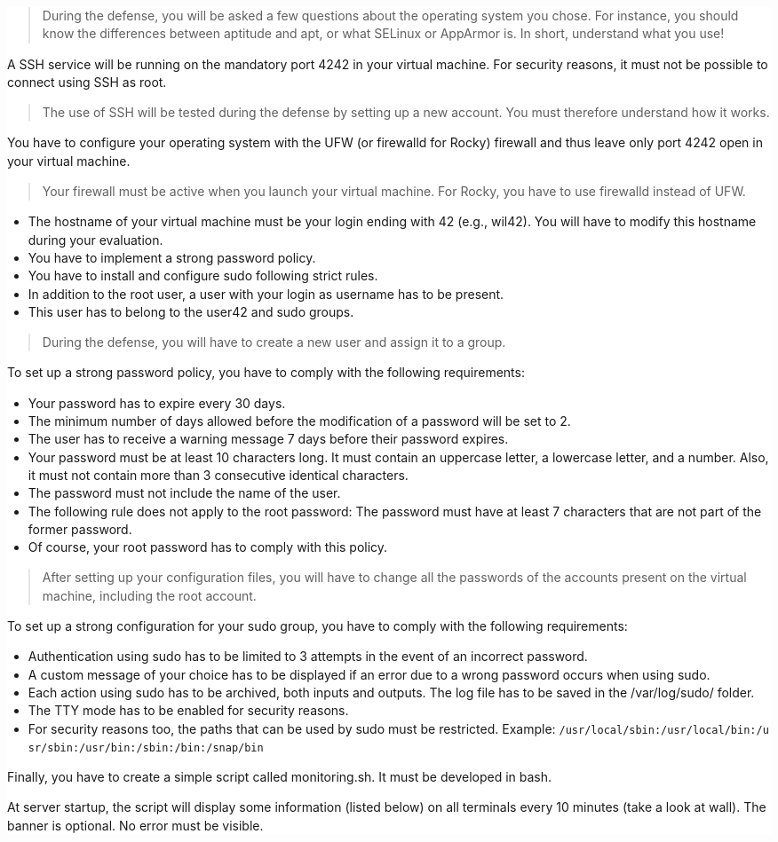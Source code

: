 > During the defense, you will be asked a few questions about the operating system you chose. For instance, you should know the differences between aptitude and apt, or what SELinux or AppArmor is. In short, understand what you use!

A SSH service will be running on the mandatory port 4242 in your virtual machine. For security reasons, it must not be possible to connect using SSH as root.

> The use of SSH will be tested during the defense by setting up a new account. You must therefore understand how it works.

You have to configure your operating system with the UFW (or firewalld for Rocky) firewall and thus leave only port 4242 open in your virtual machine.

> Your firewall must be active when you launch your virtual machine. For Rocky, you have to use firewalld instead of UFW.

- The hostname of your virtual machine must be your login ending with 42 (e.g., wil42). You will have to modify this hostname during your evaluation.
- You have to implement a strong password policy.
- You have to install and configure sudo following strict rules.
- In addition to the root user, a user with your login as username has to be present.
- This user has to belong to the user42 and sudo groups.

> During the defense, you will have to create a new user and assign it to a group.

To set up a strong password policy, you have to comply with the following requirements:

- Your password has to expire every 30 days.
- The minimum number of days allowed before the modification of a password will be set to 2.
- The user has to receive a warning message 7 days before their password expires.
- Your password must be at least 10 characters long. It must contain an uppercase letter, a lowercase letter, and a number. Also, it must not contain more than 3 consecutive identical characters.
- The password must not include the name of the user.
- The following rule does not apply to the root password: The password must have at least 7 characters that are not part of the former password.
- Of course, your root password has to comply with this policy.

> After setting up your configuration files, you will have to change all the passwords of the accounts present on the virtual machine, including the root account.

To set up a strong configuration for your sudo group, you have to comply with the following requirements:

- Authentication using sudo has to be limited to 3 attempts in the event of an incorrect password.
- A custom message of your choice has to be displayed if an error due to a wrong password occurs when using sudo.
- Each action using sudo has to be archived, both inputs and outputs. The log file has to be saved in the /var/log/sudo/ folder.
- The TTY mode has to be enabled for security reasons.
- For security reasons too, the paths that can be used by sudo must be restricted.
  Example:
  `/usr/local/sbin:/usr/local/bin:/usr/sbin:/usr/bin:/sbin:/bin:/snap/bin`

Finally, you have to create a simple script called monitoring.sh. It must be developed in bash.

At server startup, the script will display some information (listed below) on all terminals every 10 minutes (take a look at wall). The banner is optional. No error must be visible.
